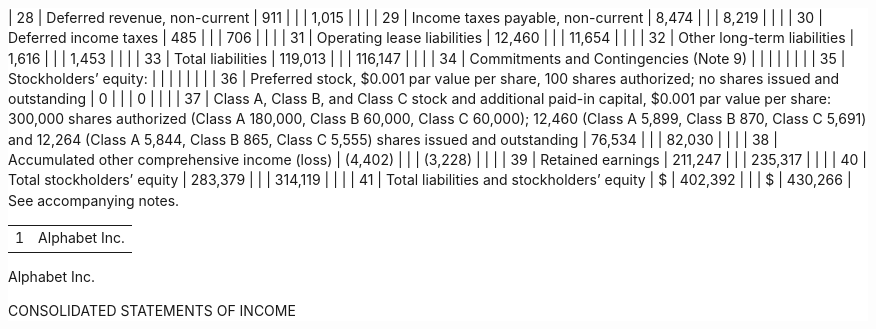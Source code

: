 | 28 | Deferred revenue, non-current                                                                                                                                                                                                                                                                                        | 911                     |         |                         | 1,015   |    |         |
| 29 | Income taxes payable, non-current                                                                                                                                                                                                                                                                                    | 8,474                   |         |                         | 8,219   |    |         |
| 30 | Deferred income taxes                                                                                                                                                                                                                                                                                                | 485                     |         |                         | 706     |    |         |
| 31 | Operating lease liabilities                                                                                                                                                                                                                                                                                          | 12,460                  |         |                         | 11,654  |    |         |
| 32 | Other long-term liabilities                                                                                                                                                                                                                                                                                          | 1,616                   |         |                         | 1,453   |    |         |
| 33 | Total liabilities                                                                                                                                                                                                                                                                                                    | 119,013                 |         |                         | 116,147 |    |         |
| 34 | Commitments and Contingencies (Note 9)                                                                                                                                                                                                                                                                               |                         |         |                         |         |    |         |
| 35 | Stockholders’ equity:                                                                                                                                                                                                                                                                                                |                         |         |                         |         |    |         |
| 36 | Preferred stock, $0.001 par value per share, 100 shares authorized; no shares issued and outstanding                                                                                                                                                                                                                 | 0                       |         |                         | 0       |    |         |
| 37 | Class A, Class B, and Class C stock and additional paid-in capital, $0.001 par value per share: 300,000 shares authorized (Class A 180,000, Class B 60,000, Class C 60,000); 12,460 (Class A 5,899, Class B 870, Class C 5,691) and 12,264 (Class A 5,844, Class B 865, Class C 5,555) shares issued and outstanding | 76,534                  |         |                         | 82,030  |    |         |
| 38 | Accumulated other comprehensive income (loss)                                                                                                                                                                                                                                                                        | (4,402)                 |         |                         | (3,228) |    |         |
| 39 | Retained earnings                                                                                                                                                                                                                                                                                                    | 211,247                 |         |                         | 235,317 |    |         |
| 40 | Total stockholders’ equity                                                                                                                                                                                                                                                                                           | 283,379                 |         |                         | 314,119 |    |         |
| 41 | Total liabilities and stockholders’ equity                                                                                                                                                                                                                                                                           | $                       | 402,392 |                         |         | $  | 430,266 |
See accompanying notes.

|    |               |
|---:|:--------------|
|  1 | Alphabet Inc. |


Alphabet Inc.


CONSOLIDATED STATEMENTS OF INCOME
